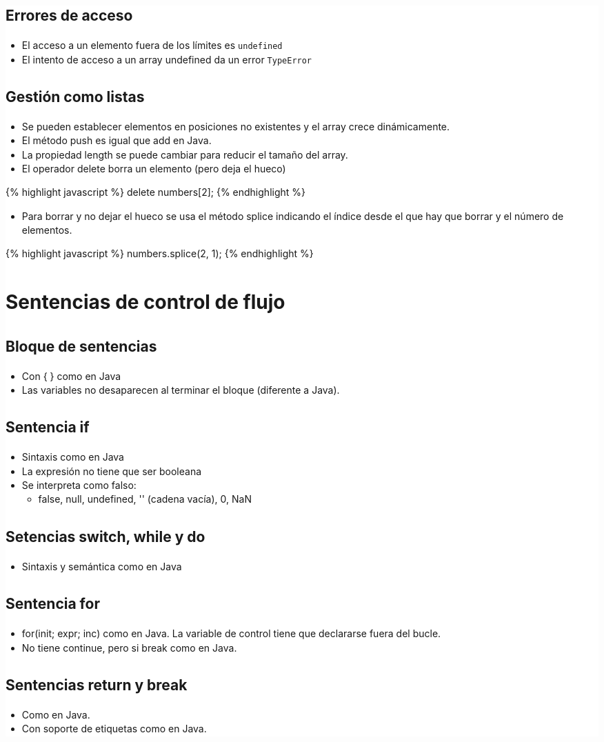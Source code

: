 ## Errores de acceso
  * El acceso a un elemento fuera de los límites es `undefined`
  * El intento de acceso a un array undefined da un error `TypeError`

## Gestión como listas
  * Se pueden establecer elementos en posiciones no existentes y el array crece dinámicamente. 
  * El método push es igual que add en Java.
  * La propiedad length se puede cambiar para reducir el tamaño del array.
  * El operador delete borra un elemento (pero deja el hueco)

{% highlight javascript %}
delete numbers[2];
{% endhighlight %}

  * Para borrar y no dejar el hueco se usa el método splice indicando el índice desde el que hay que borrar y el número de elementos.

{% highlight javascript %}
numbers.splice(2, 1);
{% endhighlight %}

# Sentencias de control de flujo

## Bloque de sentencias

  * Con { } como en Java
  * Las variables no desaparecen al terminar el bloque (diferente a Java).

## Sentencia if

  * Sintaxis como en Java
  * La expresión no tiene que ser booleana
  * Se interpreta como falso: 
    * false, null, undefined, '' (cadena vacía), 0, NaN

## Setencias switch, while y do
  
  * Sintaxis y semántica como en Java

## Sentencia for

  * for(init; expr; inc) como en Java. La variable de control tiene que declararse fuera del bucle.
  * No tiene continue, pero si break como en Java.

## Sentencias return y break
  * Como en Java.
  * Con soporte de etiquetas como en Java.


[Parte 1]: http://micaelgallego.github.io/blog/Viaje-por-las-tecnologias-de-front-end/
[Anthanh]: http://www.linkedin.com/pub/anthanh-pham-trinh/38/502/b05 
[GoodParts]: http://www.amazon.com/JavaScript-Good-Parts-Douglas-Crockford/dp/0596517742
[JSNinja]: http://www.manning.com/resig/
[jllado]: https://twitter.com/jllado
[PatronesJS]: http://addyosmani.com/resources/essentialjsdesignpatterns/book/
[ModuloJS]: http://www.adequatelygood.com/JavaScript-Module-Pattern-In-Depth.html
[jQuery]: http://jquery.com/
[Underscore.js]: http://underscorejs.org/
[NoCambioPrototipo]: http://stackoverflow.com/questions/7015693/how-to-set-the-prototype-of-a-javascript-object-that-has-already-been-instantiat
[HerenciaJSMozilla]: https://developer.mozilla.org/en-US/docs/Web/JavaScript/Guide/Details_of_the_Object_Model
[typeof]: https://developer.mozilla.org/en-US/docs/Web/JavaScript/Reference/Operators/typeof